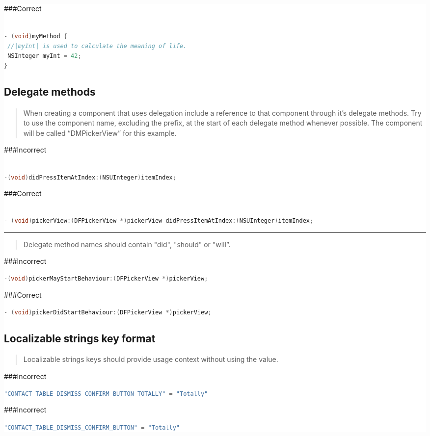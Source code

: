 ###Correct

 ```objective-c
 
- (void)myMethod {
  //|myInt| is used to calculate the meaning of life.
  NSInteger myInt = 42;
}
 ``` 

Delegate methods
---------------------

>When creating a component that uses delegation include a reference to that component through it’s delegate methods. Try to use the component name, excluding the prefix, at the start of each delegate method whenever possible. The component will be called “DMPickerView” for this example.

###Incorrect
 ```objective-c
 
-(void)didPressItemAtIndex:(NSUInteger)itemIndex;
 ``` 

###Correct
 ```objective-c
 
- (void)pickerView:(DFPickerView *)pickerView didPressItemAtIndex:(NSUInteger)itemIndex;
 ``` 

* * *

>Delegate method names should contain "did", "should" or "will”.

###Incorrect

 ```objective-c
-(void)pickerMayStartBehaviour:(DFPickerView *)pickerView;
 ```
 
###Correct

 ```objective-c
- (void)pickerDidStartBehaviour:(DFPickerView *)pickerView;
 ```

Localizable strings key format
---------------------

> Localizable strings keys should provide usage context without using the value. 

###Incorrect

 ```objective-c
"CONTACT_TABLE_DISMISS_CONFIRM_BUTTON_TOTALLY" = "Totally"
 ```

###Incorrect

 ```objective-c
"CONTACT_TABLE_DISMISS_CONFIRM_BUTTON" = "Totally"
 ```
